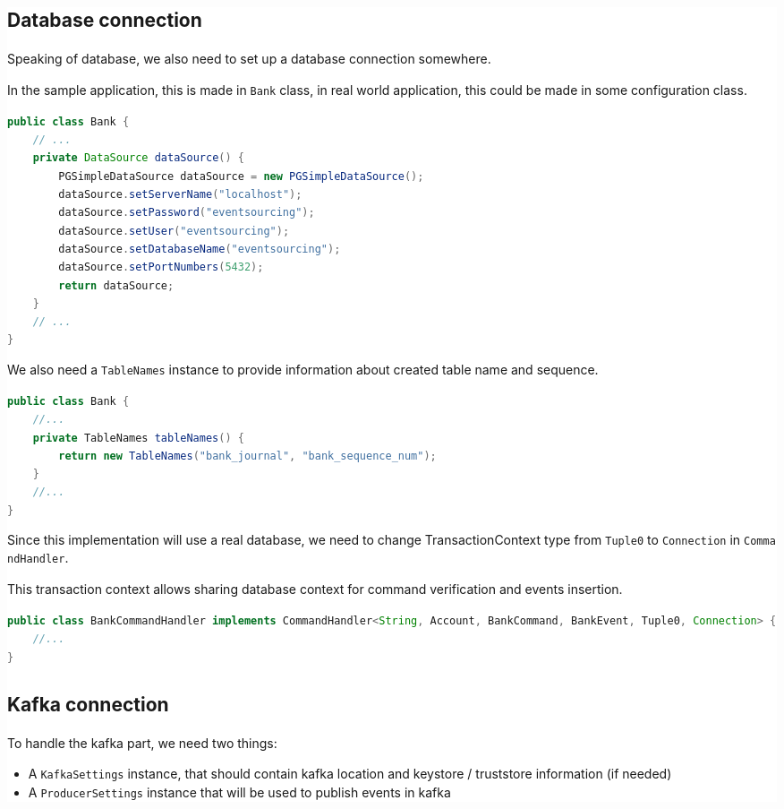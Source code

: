 ## Database connection

Speaking of database, we also need to set up a database connection somewhere.

In the sample application, this is made in `Bank` class, in real world application, this could be made in some configuration class.

```Java
public class Bank {
    // ...
    private DataSource dataSource() {
        PGSimpleDataSource dataSource = new PGSimpleDataSource();
        dataSource.setServerName("localhost");
        dataSource.setPassword("eventsourcing");
        dataSource.setUser("eventsourcing");
        dataSource.setDatabaseName("eventsourcing");
        dataSource.setPortNumbers(5432);
        return dataSource;
    }
    // ...
}
```

We also need a `TableNames` instance to provide information about created table name and sequence.

```java
public class Bank {
    //...
    private TableNames tableNames() {
        return new TableNames("bank_journal", "bank_sequence_num");
    }
    //...
}
```

Since this implementation will use a real database, we need to change TransactionContext type from `Tuple0` to `Connection` in `CommandHandler`.

This transaction context allows sharing database context for command verification and events insertion.

```java
public class BankCommandHandler implements CommandHandler<String, Account, BankCommand, BankEvent, Tuple0, Connection> {
    //...
}
```

## Kafka connection

To handle the kafka part, we need two things:
* A `KafkaSettings` instance, that should contain kafka location and keystore / truststore information (if needed)
* A `ProducerSettings` instance that will be used to publish events in kafka
